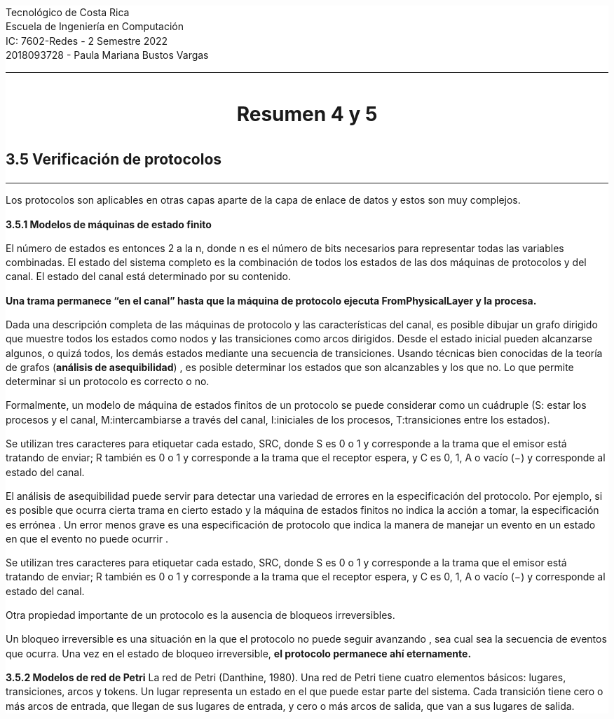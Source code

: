 Tecnológico de Costa Rica<br> 
Escuela de Ingeniería en Computación<br> 
IC: 7602-Redes  - 2 Semestre 2022 <br> 
2018093728 - Paula Mariana Bustos Vargas
______________________
<center> <h1> Resumen 4 y 5 </h1> </center> 
<h2>3.5 Verificación de protocolos </h2> 

______________________
Los protocolos son aplicables en otras capas aparte de la capa de enlace de datos y estos son muy complejos.  

**3.5.1 Modelos de máquinas de estado finito**

El número de estados es entonces 2 a la n, donde n es el número de bits necesarios para representar todas las variables combinadas. El estado del sistema completo es la combinación de todos los estados de las dos máquinas de protocolos y del canal. El estado del canal está determinado por su contenido. 

**Una trama permanece “en el canal” hasta que la máquina de protocolo ejecuta FromPhysicalLayer y la procesa.**

Dada una descripción completa de las máquinas de protocolo y las características del canal, es posible dibujar un grafo dirigido que muestre todos los estados como nodos y las transiciones como arcos dirigidos. Desde el estado inicial pueden alcanzarse algunos, o quizá todos, los demás estados mediante una secuencia de transiciones. Usando técnicas bien conocidas de la teoría de grafos (**análisis de asequibilidad**) , es posible determinar los estados que son alcanzables y los que no. Lo que permite determinar si un protocolo es correcto o no.

Formalmente, un modelo de máquina de estados finitos de un protocolo se puede considerar como un cuádruple (S: estar los procesos y el canal, M:intercambiarse a través del canal, I:iniciales de los procesos, T:transiciones entre los estados).

Se utilizan tres caracteres para etiquetar cada estado, SRC, donde S es 0 o 1 y corresponde a la trama que el emisor está tratando de enviar; R también es 0 o 1 y corresponde a la trama que el receptor espera, y C es 0, 1, A o vacío (−) y corresponde al estado del canal.

El análisis de asequibilidad puede servir para detectar una variedad de errores en la especificación del protocolo. Por ejemplo, si es posible que ocurra cierta trama en cierto estado y la máquina de estados finitos no indica la acción a tomar, la especificación es errónea . Un error menos grave es una especificación de protocolo que indica la manera de manejar un evento en un estado en que el evento no puede ocurrir .

Se utilizan tres caracteres para etiquetar cada estado, SRC, donde S es 0 o 1 y corresponde a
la trama que el emisor está tratando de enviar; R también es 0 o 1 y corresponde a la trama que el
receptor espera, y C es 0, 1, A o vacío (−) y corresponde al estado del canal.

 Otra propiedad importante de un protocolo es la ausencia de bloqueos irreversibles. 
 
 Un bloqueo irreversible es una situación en la que el protocolo no puede seguir avanzando , sea cual sea la secuencia de eventos que ocurra. Una vez en el estado de bloqueo irreversible, **el protocolo permanece ahí eternamente.**

**3.5.2 Modelos de red de Petri**
La red de Petri (Danthine, 1980). Una red de Petri tiene cuatro elementos básicos: lugares, transiciones, arcos y tokens. Un lugar representa un estado en el que puede estar parte del sistema. Cada transición tiene cero o más arcos de entrada, que llegan de sus lugares de entrada, y cero o más arcos de salida, que van a sus lugares de salida.
